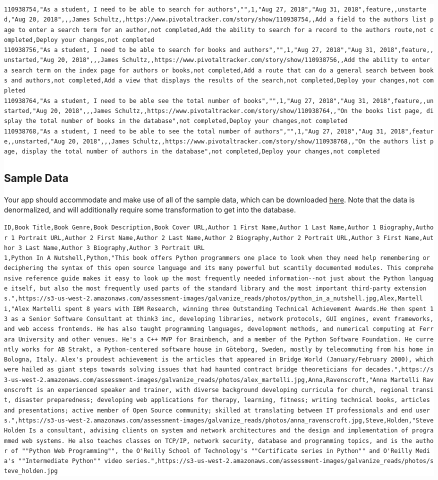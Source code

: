 ```csv
110938754,"As a student, I need to be able to search for authors","",1,"Aug 27, 2018","Aug 31, 2018",feature,,unstarted,"Aug 20, 2018",,,James Schultz,,https://www.pivotaltracker.com/story/show/110938754,,Add a field to the authors list page to enter a search term for an author,not completed,Add the ability to search for a record to the authors route,not completed,Deploy your changes,not completed
110938756,"As a student, I need to be able to search for books and authors","",1,"Aug 27, 2018","Aug 31, 2018",feature,,unstarted,"Aug 20, 2018",,,James Schultz,,https://www.pivotaltracker.com/story/show/110938756,,Add the ability to enter a search term on the index page for authors or books,not completed,Add a route that can do a general search between books and authors,not completed,Add a view that displays the results of the search,not completed,Deploy your changes,not completed
110938764,"As a student, I need to be able see the total number of books","",1,"Aug 27, 2018","Aug 31, 2018",feature,,unstarted,"Aug 20, 2018",,,James Schultz,,https://www.pivotaltracker.com/story/show/110938764,,"On the books list page, display the total number of books in the database",not completed,Deploy your changes,not completed
110938768,"As a student, I need to be able to see the total number of authors","",1,"Aug 27, 2018","Aug 31, 2018",feature,,unstarted,"Aug 20, 2018",,,James Schultz,,https://www.pivotaltracker.com/story/show/110938768,,"On the authors list page, display the total number of authors in the database",not completed,Deploy your changes,not completed

```

## Sample Data

Your app should accommodate and make use of all of the sample data, which can be downloaded [here](https://s3-us-west-2.amazonaws.com/assessment-images/galvanize_reads/galvanize_reads_sample_data.csv). Note that the data is denormalized, and will additionally require some transformation to get into the database.

```
ID,Book Title,Book Genre,Book Description,Book Cover URL,Author 1 First Name,Author 1 Last Name,Author 1 Biography,Author 1 Portrait URL,Author 2 First Name,Author 2 Last Name,Author 2 Biography,Author 2 Portrait URL,Author 3 First Name,Author 3 Last Name,Author 3 Biography,Author 3 Portrait URL
1,Python In A Nutshell,Python,"This book offers Python programmers one place to look when they need help remembering or deciphering the syntax of this open source language and its many powerful but scantily documented modules. This comprehensive reference guide makes it easy to look up the most frequently needed information--not just about the Python language itself, but also the most frequently used parts of the standard library and the most important third-party extensions.",https://s3-us-west-2.amazonaws.com/assessment-images/galvanize_reads/photos/python_in_a_nutshell.jpg,Alex,Martelli,"Alex Martelli spent 8 years with IBM Research, winning three Outstanding Technical Achievement Awards.He then spent 13 as a Senior Software Consultant at think3 inc, developing libraries, network protocols, GUI engines, event frameworks, and web access frontends. He has also taught programming languages, development methods, and numerical computing at Ferrara University and other venues. He's a C++ MVP for Brainbench, and a member of the Python Software Foundation. He currently works for AB Strakt, a Python-centered software house in Göteborg, Sweden, mostly by telecommuting from his home in Bologna, Italy. Alex's proudest achievement is the articles that appeared in Bridge World (January/February 2000), which were hailed as giant steps towards solving issues that had haunted contract bridge theoreticians for decades.",https://s3-us-west-2.amazonaws.com/assessment-images/galvanize_reads/photos/alex_martelli.jpg,Anna,Ravenscroft,"Anna Martelli Ravenscroft is an experienced speaker and trainer, with diverse background developing curricula for church, regional transit, disaster preparedness; developing web applications for therapy, learning, fitness; writing technical books, articles and presentations; active member of Open Source community; skilled at translating between IT professionals and end users.",https://s3-us-west-2.amazonaws.com/assessment-images/galvanize_reads/photos/anna_ravenscroft.jpg,Steve,Holden,"Steve Holden Is a consultant, advising clients on system and network architectures and the design and implementation of programmed web systems. He also teaches classes on TCP/IP, network security, database and programming topics, and is the author of ""Python Web Programming"", the O'Reilly School of Technology's ""Certificate series in Python"" and O'Reilly Media's ""Intermediate Python"" video series.",https://s3-us-west-2.amazonaws.com/assessment-images/galvanize_reads/photos/steve_holden.jpg
```